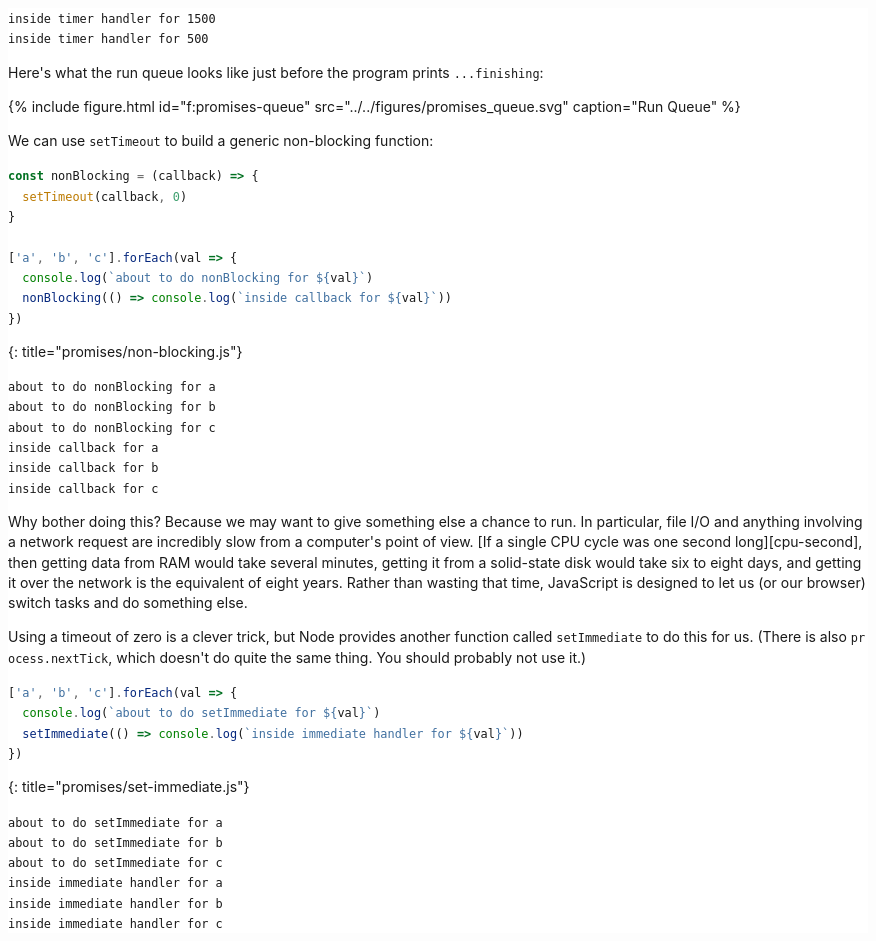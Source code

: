 ```text
inside timer handler for 1500
inside timer handler for 500
```

Here's what the run queue looks like just before the program prints `...finishing`:

{% include figure.html id="f:promises-queue" src="../../figures/promises_queue.svg" caption="Run Queue" %}

We can use `setTimeout` to build a generic non-blocking function:

```js
const nonBlocking = (callback) => {
  setTimeout(callback, 0)
}

['a', 'b', 'c'].forEach(val => {
  console.log(`about to do nonBlocking for ${val}`)
  nonBlocking(() => console.log(`inside callback for ${val}`))
})
```
{: title="promises/non-blocking.js"}
```text
about to do nonBlocking for a
about to do nonBlocking for b
about to do nonBlocking for c
inside callback for a
inside callback for b
inside callback for c
```

Why bother doing this?
Because we may want to give something else a chance to run.
In particular,
file I/O and anything involving a network request are incredibly slow from a computer's point of view.
[If a single CPU cycle was one second long][cpu-second],
then getting data from RAM would take several minutes,
getting it from a solid-state disk would take six to eight days,
and getting it over the network is the equivalent of eight years.
Rather than wasting that time,
JavaScript is designed to let us (or our browser) switch tasks and do something else.

Using a timeout of zero is a clever trick,
but Node provides another function called `setImmediate` to do this for us.
(There is also `process.nextTick`,
which doesn't do quite the same thing.
You should probably not use it.)

```js
['a', 'b', 'c'].forEach(val => {
  console.log(`about to do setImmediate for ${val}`)
  setImmediate(() => console.log(`inside immediate handler for ${val}`))
})
```
{: title="promises/set-immediate.js"}
```text
about to do setImmediate for a
about to do setImmediate for b
about to do setImmediate for c
inside immediate handler for a
inside immediate handler for b
inside immediate handler for c
```

